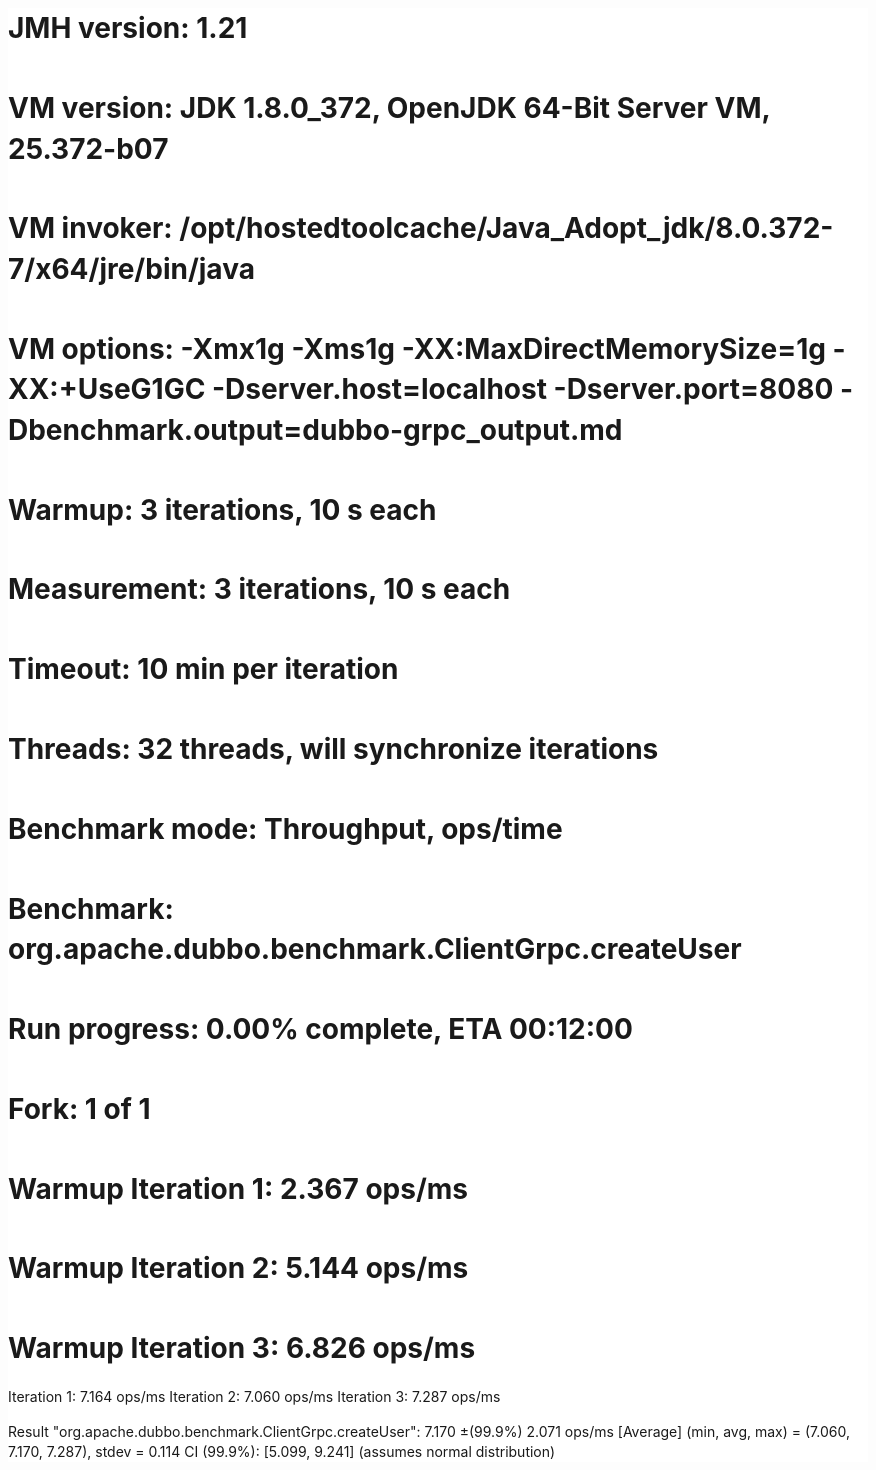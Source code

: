 # JMH version: 1.21
# VM version: JDK 1.8.0_372, OpenJDK 64-Bit Server VM, 25.372-b07
# VM invoker: /opt/hostedtoolcache/Java_Adopt_jdk/8.0.372-7/x64/jre/bin/java
# VM options: -Xmx1g -Xms1g -XX:MaxDirectMemorySize=1g -XX:+UseG1GC -Dserver.host=localhost -Dserver.port=8080 -Dbenchmark.output=dubbo-grpc_output.md
# Warmup: 3 iterations, 10 s each
# Measurement: 3 iterations, 10 s each
# Timeout: 10 min per iteration
# Threads: 32 threads, will synchronize iterations
# Benchmark mode: Throughput, ops/time
# Benchmark: org.apache.dubbo.benchmark.ClientGrpc.createUser

# Run progress: 0.00% complete, ETA 00:12:00
# Fork: 1 of 1
# Warmup Iteration   1: 2.367 ops/ms
# Warmup Iteration   2: 5.144 ops/ms
# Warmup Iteration   3: 6.826 ops/ms
Iteration   1: 7.164 ops/ms
Iteration   2: 7.060 ops/ms
Iteration   3: 7.287 ops/ms


Result "org.apache.dubbo.benchmark.ClientGrpc.createUser":
  7.170 ±(99.9%) 2.071 ops/ms [Average]
  (min, avg, max) = (7.060, 7.170, 7.287), stdev = 0.114
  CI (99.9%): [5.099, 9.241] (assumes normal distribution)
